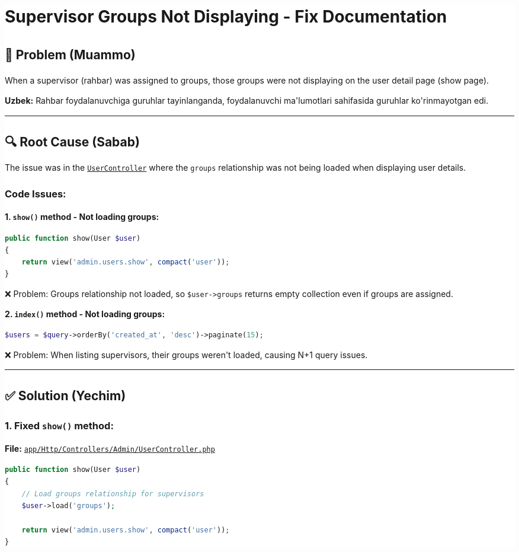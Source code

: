 # Supervisor Groups Not Displaying - Fix Documentation

## 🐛 Problem (Muammo)

When a supervisor (rahbar) was assigned to groups, those groups were not displaying on the user detail page (show page).

**Uzbek:** Rahbar foydalanuvchiga guruhlar tayinlanganda, foydalanuvchi ma'lumotlari sahifasida guruhlar ko'rinmayotgan edi.

---

## 🔍 Root Cause (Sabab)

The issue was in the [`UserController`](c:\xampp\htdocs\amaliyot\app\Http\Controllers\Admin\UserController.php) where the `groups` relationship was not being loaded when displaying user details.

### Code Issues:

**1. `show()` method - Not loading groups:**
```php
public function show(User $user)
{
    return view('admin.users.show', compact('user'));
}
```

❌ Problem: Groups relationship not loaded, so `$user->groups` returns empty collection even if groups are assigned.

**2. `index()` method - Not loading groups:**
```php
$users = $query->orderBy('created_at', 'desc')->paginate(15);
```

❌ Problem: When listing supervisors, their groups weren't loaded, causing N+1 query issues.

---

## ✅ Solution (Yechim)

### 1. Fixed `show()` method:

**File:** [`app/Http/Controllers/Admin/UserController.php`](c:\xampp\htdocs\amaliyot\app\Http\Controllers\Admin\UserController.php)

```php
public function show(User $user)
{
    // Load groups relationship for supervisors
    $user->load('groups');
    
    return view('admin.users.show', compact('user'));
}
```
